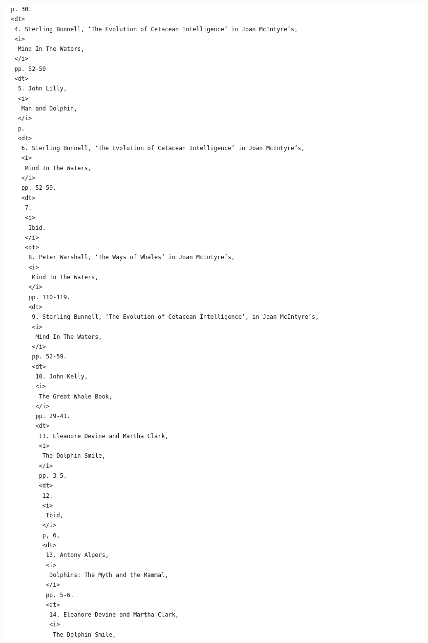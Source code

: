       p. 30.
      <dt>
       4. Sterling Bunnell, ‘The Evolution of Cetacean Intelligence‘ in Joan McIntyre’s,
       <i>
        Mind In The Waters,
       </i>
       pp. 52-59
       <dt>
        5. John Lilly,
        <i>
         Man and Dolphin,
        </i>
        p.
        <dt>
         6. Sterling Bunnell, ‘The Evolution of Cetacean Intelligence‘ in Joan McIntyre’s,
         <i>
          Mind In The Waters,
         </i>
         pp. 52-59.
         <dt>
          7.
          <i>
           Ibid.
          </i>
          <dt>
           8. Peter Warshall, ‘The Ways of Whales‘ in Joan McIntyre’s,
           <i>
            Mind In The Waters,
           </i>
           pp. 110-119.
           <dt>
            9. Sterling Bunnell, ‘The Evolution of Cetacean Intelligence‘, in Joan McIntyre’s,
            <i>
             Mind In The Waters,
            </i>
            pp. 52-59.
            <dt>
             10. John Kelly,
             <i>
              The Great Whale Book,
             </i>
             pp. 29-41.
             <dt>
              11. Eleanore Devine and Martha Clark,
              <i>
               The Dolphin Smile,
              </i>
              pp. 3-5.
              <dt>
               12.
               <i>
                Ibid,
               </i>
               p, 6,
               <dt>
                13. Antony Alpers,
                <i>
                 Dolphins: The Myth and the Mammal,
                </i>
                pp. 5-6.
                <dt>
                 14. Eleanore Devine and Martha Clark,
                 <i>
                  The Dolphin Smile,